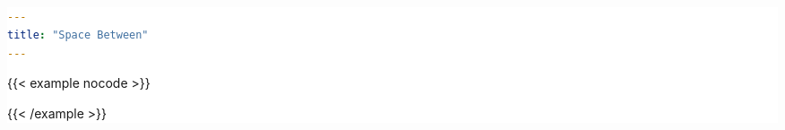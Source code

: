 ```yaml
---
title: "Space Between"
---
```


{{< example nocode >}}
<iframe style="width: 100%; height: 95vh;" src="https://tailwindcss.com/docs/space" ></iframe>
{{< /example >}}
